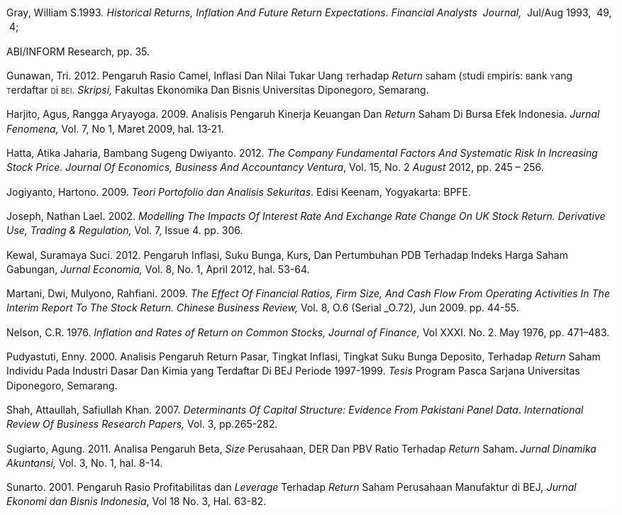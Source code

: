 <p><span class="font8">Gray, William S.1993</span><span class="font8" style="font-style:italic;">. Historical Returns, Inflation And Future Return Expectations. Financial Analysts &nbsp;Journal,</span><span class="font8"> &nbsp;Jul/Aug 1993, &nbsp;49, &nbsp;4;</span></p>
<p><span class="font8">ABI/INFORM Research, pp. 35.</span></p>
<p><span class="font8">Gunawan, Tri. 2012. Pengaruh Rasio Camel, Inflasi Dan Nilai Tukar Uang </span><span class="font8" style="font-variant:small-caps;">t</span><span class="font8">erhadap </span><span class="font8" style="font-style:italic;">Return </span><span class="font8" style="font-variant:small-caps;">s</span><span class="font8">aham </span><span class="font8" style="font-variant:small-caps;">(s</span><span class="font8">tudi </span><span class="font8" style="font-variant:small-caps;">e</span><span class="font8">mpiris</span><span class="font8" style="font-variant:small-caps;">: b</span><span class="font8">ank </span><span class="font8" style="font-variant:small-caps;">y</span><span class="font8">ang </span><span class="font8" style="font-variant:small-caps;">t</span><span class="font8">erdaftar </span><span class="font8" style="font-variant:small-caps;">d</span><span class="font8">i </span><span class="font8" style="font-variant:small-caps;">bei</span><span class="font6" style="font-variant:small-caps;">. </span><span class="font8" style="font-style:italic;">Skripsi,</span><span class="font8"> Fakultas Ekonomika Dan Bisnis Universitas Diponegoro, Semarang.</span></p>
<p><span class="font8">Harjito, Agus, Rangga Aryayoga. 2009. Analisis Pengaruh Kinerja Keuangan Dan </span><span class="font8" style="font-style:italic;">Return</span><span class="font8"> Saham Di Bursa Efek Indonesia. </span><span class="font8" style="font-style:italic;">Jurnal Fenomena,</span><span class="font8"> Vol. 7, No 1, Maret 2009, hal. 13</span><span class="font4">‐</span><span class="font8">21.</span></p>
<p><span class="font8">Hatta, Atika Jaharia, Bambang Sugeng Dwiyanto. 2012. </span><span class="font8" style="font-style:italic;">The Company Fundamental Factors And Systematic Risk In Increasing Stock Price. Journal Of Economics, Business And Accountancy Ventura</span><span class="font8">, Vol. 15, No. 2 </span><span class="font8" style="font-style:italic;">August</span><span class="font8"> 2012, pp. 245 – 256.</span></p>
<p><span class="font8">Jogiyanto, Hartono. 2009. </span><span class="font8" style="font-style:italic;">Teori Portofolio dan Analisis Sekuritas</span><span class="font8">. Edisi Keenam, Yogyakarta: BPFE.</span></p>
<p><span class="font8">Joseph, Nathan Lael. 2002. </span><span class="font8" style="font-style:italic;">Modelling The Impacts Of Interest Rate And Exchange Rate Change On UK Stock Return. Derivative Use, Trading &amp;&nbsp;Regulation,</span><span class="font8"> Vol. 7, Issue 4. pp. 306.</span></p>
<p><span class="font8">Kewal, Suramaya Suci. 2012. Pengaruh Inflasi, Suku Bunga, Kurs, Dan Pertumbuhan PDB Terhadap Indeks Harga Saham Gabungan, </span><span class="font8" style="font-style:italic;">Jurnal Economia,</span><span class="font8"> Vol. 8, No. 1, April 2012, hal. 53-64.</span></p>
<p><span class="font8">Martani, Dwi, Mulyono, Rahfiani. 2009. </span><span class="font8" style="font-style:italic;">The Effect Of Financial Ratios, Firm Size, And Cash Flow From Operating Activities In The Interim Report To The Stock Return. Chinese Business Review,</span><span class="font8"> Vol. 8, O.6 (Serial _O.72)</span><span class="font8" style="font-style:italic;">, </span><span class="font8">Jun 2009. pp. 44-55.</span></p>
<p><span class="font8">Nelson, C.R. 1976. </span><span class="font8" style="font-style:italic;">Inflation and Rates of Return on Common Stocks, Journal of Finance,</span><span class="font8"> Vol XXXI. No. 2. May 1976, pp. 471–483.</span></p>
<p><span class="font8">Pudyastuti, Enny. 2000. Analisis Pengaruh Return Pasar, Tingkat Inflasi, Tingkat Suku Bunga Deposito, Terhadap </span><span class="font8" style="font-style:italic;">Return</span><span class="font8"> Saham Individu Pada Industri Dasar Dan Kimia yang Terdaftar Di BEJ Periode 1997-1999. </span><span class="font8" style="font-style:italic;">Tesis</span><span class="font8"> Program Pasca Sarjana Universitas Diponegoro, Semarang.</span></p>
<p><span class="font8">Shah, Attaullah, Safiullah Khan</span><span class="font8" style="font-style:italic;">.</span><span class="font8"> 2007. </span><span class="font8" style="font-style:italic;">Determinants Of Capital Structure: Evidence From Pakistani Panel Data</span><span class="font8">. </span><span class="font8" style="font-style:italic;">International Review Of Business Research Papers,</span><span class="font8"> Vol. 3, pp.265-282</span><span class="font8" style="font-style:italic;">.</span></p>
<p><span class="font8">Sugiarto, Agung. 2011. Analisa Pengaruh Beta, </span><span class="font8" style="font-style:italic;">Size</span><span class="font8"> Perusahaan, DER Dan PBV Ratio Terhadap </span><span class="font8" style="font-style:italic;">Return</span><span class="font8"> Saham</span><span class="font8" style="font-weight:bold;">. </span><span class="font8" style="font-style:italic;">Jurnal Dinamika Akuntansi,</span><span class="font8"> Vol. 3, No. 1, hal. 8-14.</span></p>
<p><span class="font8">Sunarto. 2001. Pengaruh Rasio Profitabilitas dan </span><span class="font8" style="font-style:italic;">Leverage</span><span class="font8"> Terhadap </span><span class="font8" style="font-style:italic;">Return </span><span class="font8">Saham Perusahaan Manufaktur di BEJ</span><span class="font8" style="font-style:italic;">, Jurnal Ekonomi dan Bisnis Indonesia</span><span class="font8">, Vol 18 No. 3, Hal. 63-82.</span></p>